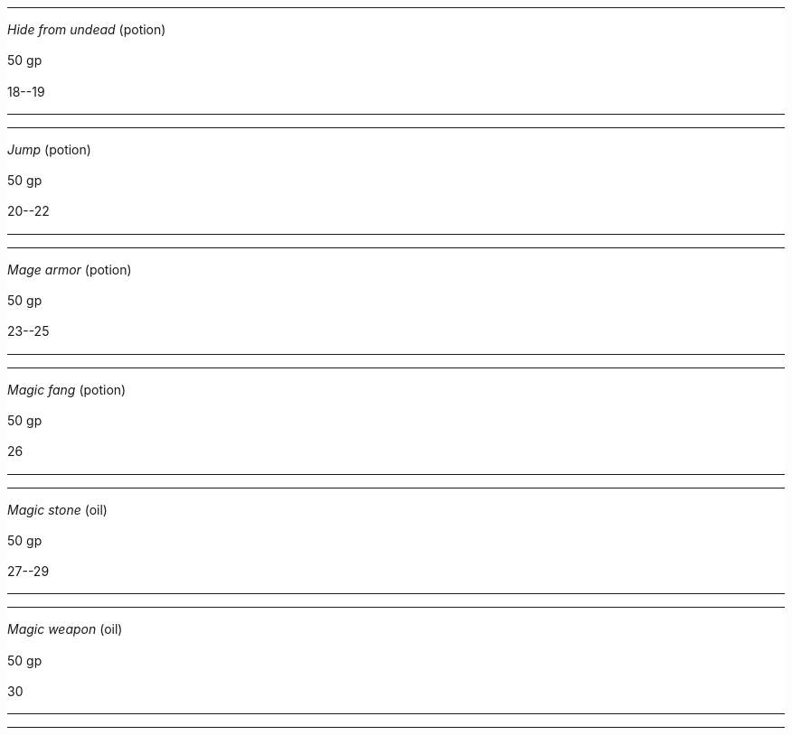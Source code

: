 
---

*Hide from undead* (potion)

50 gp

18--19

---

---

*Jump* (potion)

50 gp

20--22

---

---

*Mage armor* (potion)

50 gp

23--25

---

---

*Magic fang* (potion)

50 gp

26

---

---

*Magic stone* (oil)

50 gp

27--29

---

---

*Magic weapon* (oil)

50 gp

30

---

---
